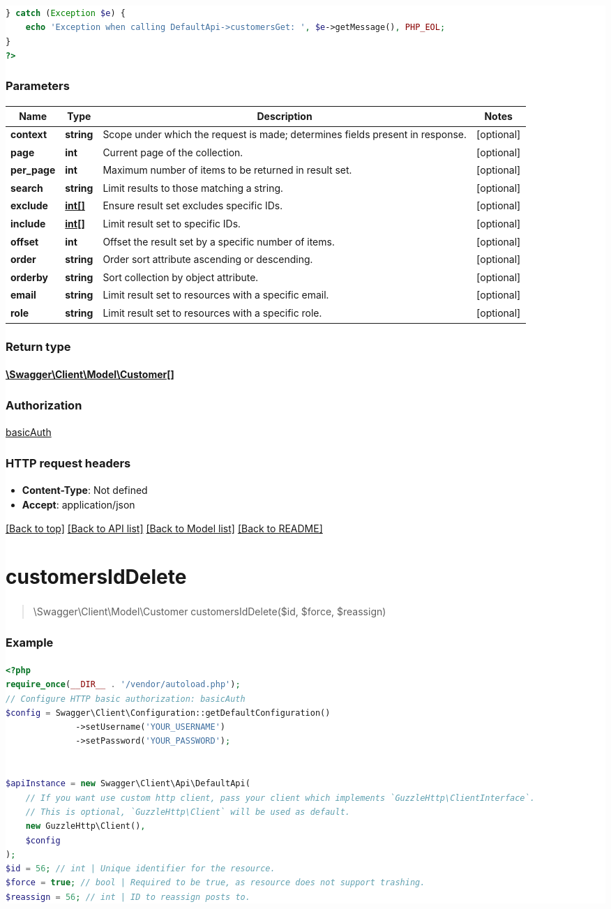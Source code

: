 ```php
} catch (Exception $e) {
    echo 'Exception when calling DefaultApi->customersGet: ', $e->getMessage(), PHP_EOL;
}
?>
```

### Parameters

Name | Type | Description  | Notes
------------- | ------------- | ------------- | -------------
 **context** | **string**| Scope under which the request is made; determines fields present in response. | [optional]
 **page** | **int**| Current page of the collection. | [optional]
 **per_page** | **int**| Maximum number of items to be returned in result set. | [optional]
 **search** | **string**| Limit results to those matching a string. | [optional]
 **exclude** | [**int[]**](../Model/int.md)| Ensure result set excludes specific IDs. | [optional]
 **include** | [**int[]**](../Model/int.md)| Limit result set to specific IDs. | [optional]
 **offset** | **int**| Offset the result set by a specific number of items. | [optional]
 **order** | **string**| Order sort attribute ascending or descending. | [optional]
 **orderby** | **string**| Sort collection by object attribute. | [optional]
 **email** | **string**| Limit result set to resources with a specific email. | [optional]
 **role** | **string**| Limit result set to resources with a specific role. | [optional]

### Return type

[**\Swagger\Client\Model\Customer[]**](../Model/Customer.md)

### Authorization

[basicAuth](../../README.md#basicAuth)

### HTTP request headers

 - **Content-Type**: Not defined
 - **Accept**: application/json

[[Back to top]](#) [[Back to API list]](../../README.md#documentation-for-api-endpoints) [[Back to Model list]](../../README.md#documentation-for-models) [[Back to README]](../../README.md)

# **customersIdDelete**
> \Swagger\Client\Model\Customer customersIdDelete($id, $force, $reassign)



### Example
```php
<?php
require_once(__DIR__ . '/vendor/autoload.php');
// Configure HTTP basic authorization: basicAuth
$config = Swagger\Client\Configuration::getDefaultConfiguration()
              ->setUsername('YOUR_USERNAME')
              ->setPassword('YOUR_PASSWORD');


$apiInstance = new Swagger\Client\Api\DefaultApi(
    // If you want use custom http client, pass your client which implements `GuzzleHttp\ClientInterface`.
    // This is optional, `GuzzleHttp\Client` will be used as default.
    new GuzzleHttp\Client(),
    $config
);
$id = 56; // int | Unique identifier for the resource.
$force = true; // bool | Required to be true, as resource does not support trashing.
$reassign = 56; // int | ID to reassign posts to.
```